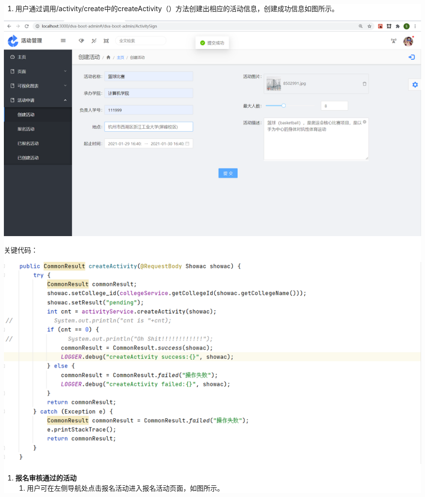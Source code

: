 1.  用户通过调用/activity/create中的createActivity（）方法创建出相应的活动信息，创建成功信息如图所示。

![](media/eada218de4afe78cfd62b1217a4bd086.png)

关键代码：

![](media/52e00b5dddcf37a9ba8204553f9a6790.png)

1.  **报名审核通过的活动**
    1.  用户可在左侧导航处点击报名活动进入报名活动页面，如图所示。
